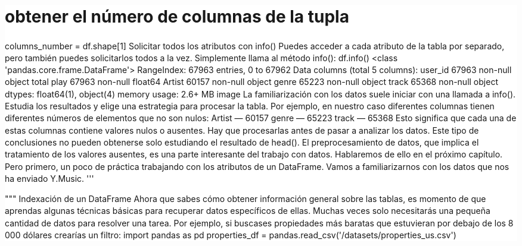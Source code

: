 # obtener el número de columnas de la tupla
columns_number = df.shape[1] 
Solicitar todos los atributos con info()
Puedes acceder a cada atributo de la tabla por separado, pero también puedes solicitarlos todos a la vez. Simplemente llama al método info():
df.info() 
<class 'pandas.core.frame.DataFrame'>
RangeIndex: 67963 entries, 0 to 67962
Data columns (total 5 columns):
user_id     67963 non-null object
total play    67963 non-null float64
Artist        60157 non-null object
genre         65223 non-null object
track         65368 non-null object
dtypes: float64(1), object(4)
memory usage: 2.6+ MB 
image
La familiarización con los datos suele iniciar con una llamada a info(). Estudia los resultados y elige una estrategia para procesar la tabla.
Por ejemplo, en nuestro caso diferentes columnas tienen diferentes números de elementos que no son nulos:
Artist — 60157
genre — 65223
track — 65368
Esto significa que cada una de estas columnas contiene valores nulos o ausentes. Hay que procesarlas antes de pasar a analizar los datos. Este tipo de conclusiones no pueden obtenerse solo estudiando el resultado de head().
El preprocesamiento de datos, que implica el tratamiento de los valores ausentes, es una parte interesante del trabajo con datos. Hablaremos de ello en el próximo capítulo.
Pero primero, un poco de práctica trabajando con los atributos de un DataFrame. Vamos a familiarizarnos con los datos que nos ha enviado Y.Music.
'''














""" 
Indexación de un DataFrame
Ahora que sabes cómo obtener información general sobre las tablas, es momento de que aprendas algunas técnicas básicas para recuperar datos específicos de ellas.
Muchas veces solo necesitarás una pequeña cantidad de datos para resolver una tarea. Por ejemplo, si buscases propiedades más baratas que estuvieran por debajo de los 8 000 dólares crearías un filtro:
import pandas as pd
properties_df = pandas.read_csv('/datasets/properties_us.csv')
